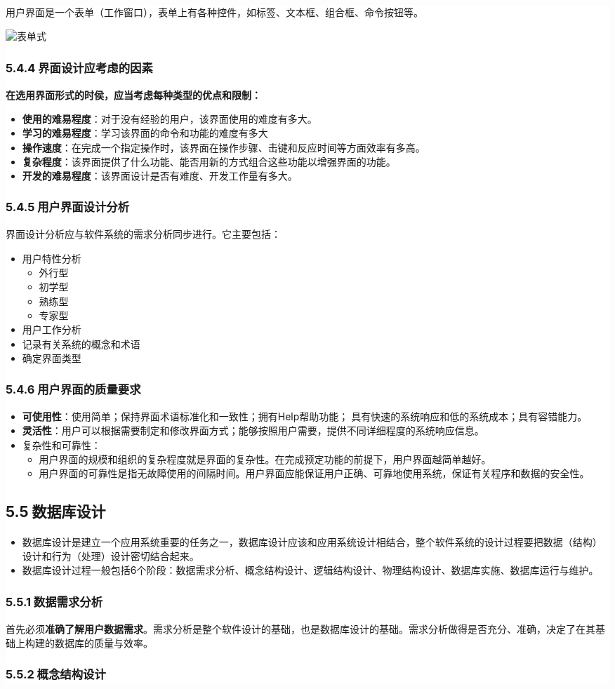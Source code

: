 用户界面是一个表单（工作窗口），表单上有各种控件，如标签、文本框、组合框、命令按钮等。

![表单式](https://upload-images.jianshu.io/upload_images/2648731-dcf4ca97f6b6cfee.png?imageMogr2/auto-orient/strip%7CimageView2/2/w/1240)



### 5.4.4 界面设计应考虑的因素

**在选用界面形式的时侯，应当考虑每种类型的优点和限制：**

* **使用的难易程度**：对于没有经验的用户，该界面使用的难度有多大。
* **学习的难易程度**：学习该界面的命令和功能的难度有多大
* **操作速度**：在完成一个指定操作时，该界面在操作步骤、击键和反应时间等方面效率有多高。
* **复杂程度**：该界面提供了什么功能、能否用新的方式组合这些功能以增强界面的功能。
* **开发的难易程度**：该界面设计是否有难度、开发工作量有多大。



### 5.4.5 用户界面设计分析

界面设计分析应与软件系统的需求分析同步进行。它主要包括：

* 用户特性分析
  * 外行型
  * 初学型
  * 熟练型
  * 专家型
* 用户工作分析
* 记录有关系统的概念和术语
* 确定界面类型



### 5.4.6 用户界面的质量要求

* **可使用性**：使用简单；保持界面术语标准化和一致性；拥有Help帮助功能； 具有快速的系统响应和低的系统成本；具有容错能力。
* **灵活性**：用户可以根据需要制定和修改界面方式；能够按照用户需要，提供不同详细程度的系统响应信息。
* 复杂性和可靠性：
  * 用户界面的规模和组织的复杂程度就是界面的复杂性。在完成预定功能的前提下，用户界面越简单越好。
  * 用户界面的可靠性是指无故障使用的间隔时间。用户界面应能保证用户正确、可靠地使用系统，保证有关程序和数据的安全性。





## 5.5 数据库设计

* 数据库设计是建立一个应用系统重要的任务之一，数据库设计应该和应用系统设计相结合，整个软件系统的设计过程要把数据（结构）设计和行为（处理）设计密切结合起来。
* 数据库设计过程一般包括6个阶段：数据需求分析、概念结构设计、逻辑结构设计、物理结构设计、数据库实施、数据库运行与维护。



### 5.5.1 数据需求分析

首先必须**准确了解用户数据需求**。需求分析是整个软件设计的基础，也是数据库设计的基础。需求分析做得是否充分、准确，决定了在其基础上构建的数据库的质量与效率。

### 5.5.2 概念结构设计
